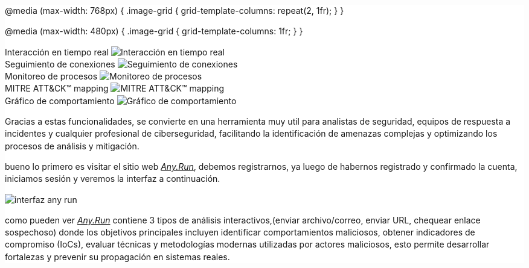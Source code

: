   
  @media (max-width: 768px) {
    .image-grid {
      grid-template-columns: repeat(2, 1fr); 
    }
  }

 
  @media (max-width: 480px) {
    .image-grid {
      grid-template-columns: 1fr; 
    }
  }
</style>

<div class="image-grid">
  <div class="image-container">
    <span>Interacción en tiempo real</span>
    <img src="/images/P6/any_img.png" alt="Interacción en tiempo real">
  </div>
  <div class="image-container">
    <span>Seguimiento de conexiones</span>
    <img src="/images/P6/any_img2.png" alt="Seguimiento de conexiones">
  </div>
  <div class="image-container">
    <span>Monitoreo de procesos</span>
    <img src="/images/P6/any_img3.png" alt="Monitoreo de procesos">
  </div>
  <div class="image-container">
    <span>MITRE ATT&CK™ mapping</span>
    <img src="/images/P6/any_img4.png" alt="MITRE ATT&CK™ mapping">
  </div>
  <div class="image-container">
    <span>Gráfico de comportamiento</span>
    <img src="/images/P6/any_img5.png" alt="Gráfico de comportamiento">
  </div>
</div>



Gracias a estas funcionalidades, se convierte en una herramienta muy util para analistas de seguridad, equipos de respuesta a incidentes y cualquier profesional de ciberseguridad, facilitando la identificación de amenazas complejas y optimizando los procesos de análisis y mitigación.

bueno lo primero es visitar el sitio web [*Any.Run*](https://any.run/), debemos registrarnos, ya luego de habernos registrado y confirmado la cuenta, iniciamos sesión y veremos la interfaz a continuación.

![interfaz any run](/images/P6/interfaz_any_run.png)

como pueden ver [*Any.Run*](https://any.run/) contiene 3 tipos de análisis interactivos,(enviar archivo/correo, enviar URL, chequear enlace sospechoso) donde los objetivos principales incluyen identificar comportamientos maliciosos, obtener indicadores de compromiso (IoCs), evaluar técnicas y metodologías modernas utilizadas por actores maliciosos, esto permite desarrollar fortalezas y prevenir su propagación en sistemas reales. 
